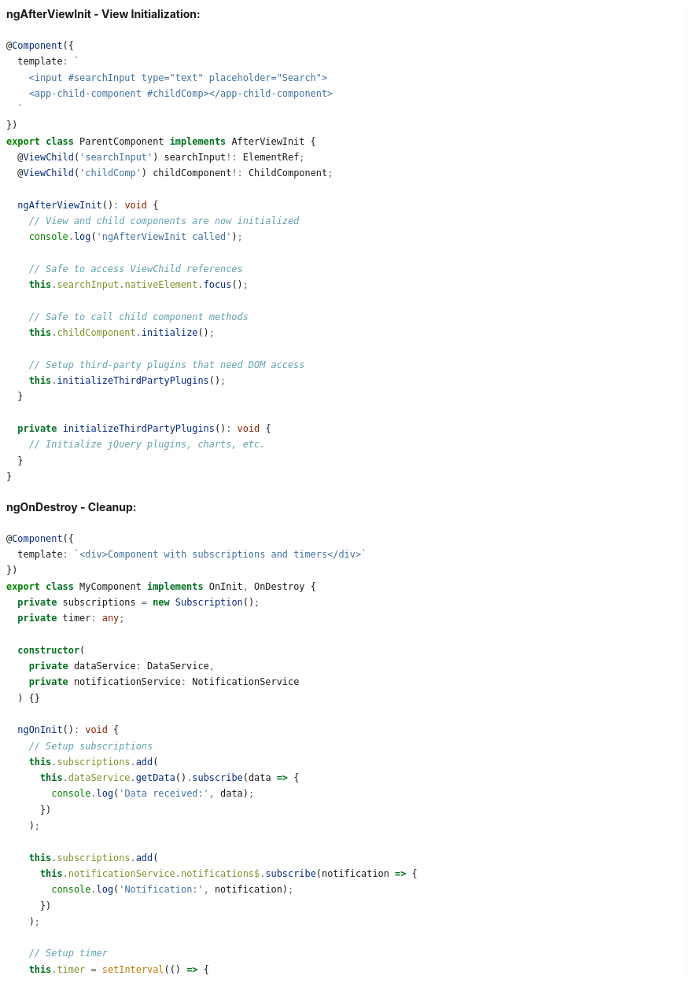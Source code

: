 
#### **ngAfterViewInit - View Initialization:**

```typescript
@Component({
  template: `
    <input #searchInput type="text" placeholder="Search">
    <app-child-component #childComp></app-child-component>
  `
})
export class ParentComponent implements AfterViewInit {
  @ViewChild('searchInput') searchInput!: ElementRef;
  @ViewChild('childComp') childComponent!: ChildComponent;
  
  ngAfterViewInit(): void {
    // View and child components are now initialized
    console.log('ngAfterViewInit called');
    
    // Safe to access ViewChild references
    this.searchInput.nativeElement.focus();
    
    // Safe to call child component methods
    this.childComponent.initialize();
    
    // Setup third-party plugins that need DOM access
    this.initializeThirdPartyPlugins();
  }
  
  private initializeThirdPartyPlugins(): void {
    // Initialize jQuery plugins, charts, etc.
  }
}
```


#### **ngOnDestroy - Cleanup:**

```typescript
@Component({
  template: `<div>Component with subscriptions and timers</div>`
})
export class MyComponent implements OnInit, OnDestroy {
  private subscriptions = new Subscription();
  private timer: any;
  
  constructor(
    private dataService: DataService,
    private notificationService: NotificationService
  ) {}
  
  ngOnInit(): void {
    // Setup subscriptions
    this.subscriptions.add(
      this.dataService.getData().subscribe(data => {
        console.log('Data received:', data);
      })
    );
    
    this.subscriptions.add(
      this.notificationService.notifications$.subscribe(notification => {
        console.log('Notification:', notification);
      })
    );
    
    // Setup timer
    this.timer = setInterval(() => {
```